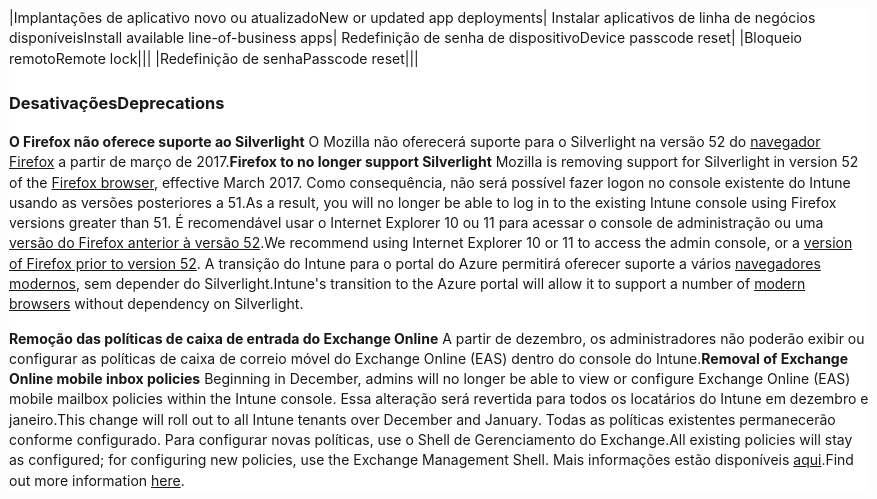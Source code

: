 |<span data-ttu-id="57e1e-378">Implantações de aplicativo novo ou atualizado</span><span class="sxs-lookup"><span data-stu-id="57e1e-378">New or updated app deployments</span></span>| <span data-ttu-id="57e1e-379">Instalar aplicativos de linha de negócios disponíveis</span><span class="sxs-lookup"><span data-stu-id="57e1e-379">Install available line-of-business apps</span></span>| <span data-ttu-id="57e1e-380">Redefinição de senha de dispositivo</span><span class="sxs-lookup"><span data-stu-id="57e1e-380">Device passcode reset</span></span>|
|<span data-ttu-id="57e1e-381">Bloqueio remoto</span><span class="sxs-lookup"><span data-stu-id="57e1e-381">Remote lock</span></span>|||
|<span data-ttu-id="57e1e-382">Redefinição de senha</span><span class="sxs-lookup"><span data-stu-id="57e1e-382">Passcode reset</span></span>|||

### <span data-ttu-id="57e1e-383">Desativações</span><span class="sxs-lookup"><span data-stu-id="57e1e-383">Deprecations</span></span>
<a id="deprecations" class="xliff"></a>

<span data-ttu-id="57e1e-384">__O Firefox não oferece suporte ao Silverlight__  O Mozilla não oferecerá suporte para o Silverlight na versão 52 do [navegador Firefox](https://www.mozilla.org/firefox) a partir de março de 2017.</span><span class="sxs-lookup"><span data-stu-id="57e1e-384">__Firefox to no longer support Silverlight__  Mozilla is removing support for Silverlight in version 52 of the [Firefox browser](https://www.mozilla.org/firefox), effective March 2017.</span></span> <span data-ttu-id="57e1e-385">Como consequência, não será possível fazer logon no console existente do Intune usando as versões posteriores a 51.</span><span class="sxs-lookup"><span data-stu-id="57e1e-385">As a result, you will no longer be able to log in to the existing Intune console using Firefox versions greater than 51.</span></span> <span data-ttu-id="57e1e-386">É recomendável usar o Internet Explorer 10 ou 11 para acessar o console de administração ou uma [versão do Firefox anterior à versão 52](https://ftp.mozilla.org/pub/firefox/releases/).</span><span class="sxs-lookup"><span data-stu-id="57e1e-386">We recommend using Internet Explorer 10 or 11 to access the admin console, or a [version of Firefox prior to version 52](https://ftp.mozilla.org/pub/firefox/releases/).</span></span> <span data-ttu-id="57e1e-387">A transição do Intune para o portal do Azure permitirá oferecer suporte a vários [navegadores modernos](/azure/azure-preview-portal-supported-browsers-devices), sem depender do Silverlight.</span><span class="sxs-lookup"><span data-stu-id="57e1e-387">Intune's transition to the Azure portal will allow it to support a number of [modern browsers](/azure/azure-preview-portal-supported-browsers-devices) without dependency on Silverlight.</span></span>

<span data-ttu-id="57e1e-388">__Remoção das políticas de caixa de entrada do Exchange Online__  A partir de dezembro, os administradores não poderão exibir ou configurar as políticas de caixa de correio móvel do Exchange Online (EAS) dentro do console do Intune.</span><span class="sxs-lookup"><span data-stu-id="57e1e-388">__Removal of Exchange Online mobile inbox policies__  Beginning in December, admins will no longer be able to view or configure Exchange Online (EAS) mobile mailbox policies within the Intune console.</span></span> <span data-ttu-id="57e1e-389">Essa alteração será revertida para todos os locatários do Intune em dezembro e janeiro.</span><span class="sxs-lookup"><span data-stu-id="57e1e-389">This change will roll out to all Intune tenants over December and January.</span></span> <span data-ttu-id="57e1e-390">Todas as políticas existentes permanecerão conforme configurado. Para configurar novas políticas, use o Shell de Gerenciamento do Exchange.</span><span class="sxs-lookup"><span data-stu-id="57e1e-390">All existing policies will stay as configured; for configuring new policies, use the Exchange Management Shell.</span></span> <span data-ttu-id="57e1e-391">Mais informações estão disponíveis [aqui](https://technet.microsoft.com/library/bb123783%28v=exchg.150%29.aspx).</span><span class="sxs-lookup"><span data-stu-id="57e1e-391">Find out more information [here](https://technet.microsoft.com/library/bb123783%28v=exchg.150%29.aspx).</span></span>

